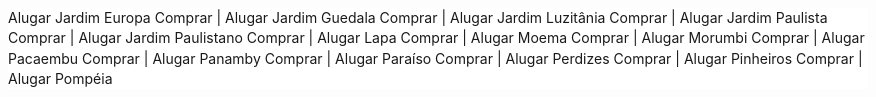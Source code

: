 Alugar 
Jardim Europa 
Comprar 
| 
Alugar 
Jardim Guedala 
Comprar 
| 
Alugar 
Jardim Luzitânia 
Comprar 
| 
Alugar 
Jardim Paulista 
Comprar 
| 
Alugar 
Jardim Paulistano 
Comprar 
| 
Alugar 
Lapa 
Comprar 
| 
Alugar 
Moema 
Comprar 
| 
Alugar 
Morumbi 
Comprar 
| 
Alugar 
Pacaembu 
Comprar 
| 
Alugar 
Panamby 
Comprar 
| 
Alugar 
Paraíso 
Comprar 
| 
Alugar 
Perdizes 
Comprar 
| 
Alugar 
Pinheiros 
Comprar 
| 
Alugar 
Pompéia 